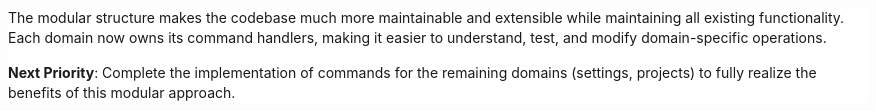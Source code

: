 The modular structure makes the codebase much more maintainable and extensible while maintaining all existing functionality. Each domain now owns its command handlers, making it easier to understand, test, and modify domain-specific operations.

**Next Priority**: Complete the implementation of commands for the remaining domains (settings, projects) to fully realize the benefits of this modular approach.
